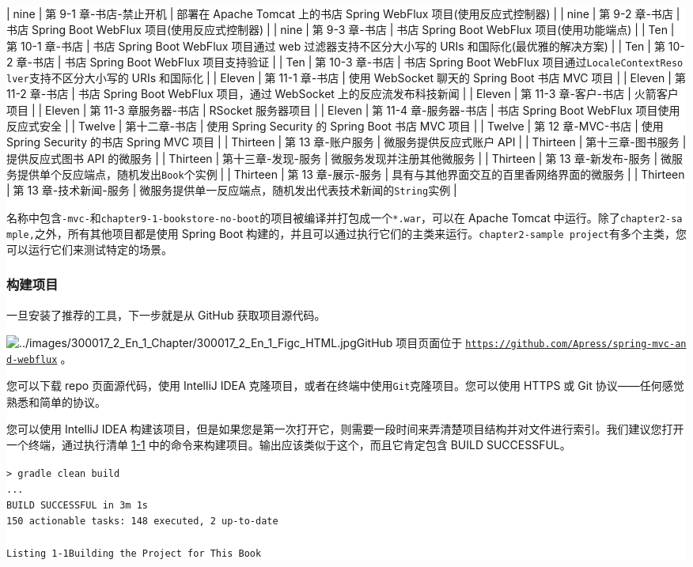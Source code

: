 | nine | 第 9-1 章-书店-禁止开机 | 部署在 Apache Tomcat 上的书店 Spring WebFlux 项目(使用反应式控制器) |
| nine | 第 9-2 章-书店 | 书店 Spring Boot WebFlux 项目(使用反应式控制器) |
| nine | 第 9-3 章-书店 | 书店 Spring Boot WebFlux 项目(使用功能端点) |
| Ten | 第 10-1 章-书店 | 书店 Spring Boot WebFlux 项目通过 web 过滤器支持不区分大小写的 URIs 和国际化(最优雅的解决方案) |
| Ten | 第 10-2 章-书店 | 书店 Spring Boot WebFlux 项目支持验证 |
| Ten | 第 10-3 章-书店 | 书店 Spring Boot WebFlux 项目通过`LocaleContextResolver`支持不区分大小写的 URIs 和国际化 |
| Eleven | 第 11-1 章-书店 | 使用 WebSocket 聊天的 Spring Boot 书店 MVC 项目 |
| Eleven | 第 11-2 章-书店 | 书店 Spring Boot WebFlux 项目，通过 WebSocket 上的反应流发布科技新闻 |
| Eleven | 第 11-3 章-客户-书店 | 火箭客户项目 |
| Eleven | 第 11-3 章服务器-书店 | RSocket 服务器项目 |
| Eleven | 第 11-4 章-服务器-书店 | 书店 Spring Boot WebFlux 项目使用反应式安全 |
| Twelve | 第十二章-书店 | 使用 Spring Security 的 Spring Boot 书店 MVC 项目 |
| Twelve | 第 12 章-MVC-书店 | 使用 Spring Security 的书店 Spring MVC 项目 |
| Thirteen | 第 13 章-账户服务 | 微服务提供反应式账户 API |
| Thirteen | 第十三章-图书服务 | 提供反应式图书 API 的微服务 |
| Thirteen | 第十三章-发现-服务 | 微服务发现并注册其他微服务 |
| Thirteen | 第 13 章-新发布-服务 | 微服务提供单个反应端点，随机发出`Book`个实例 |
| Thirteen | 第 13 章-展示-服务 | 具有与其他界面交互的百里香网络界面的微服务 |
| Thirteen | 第 13 章-技术新闻-服务 | 微服务提供单一反应端点，随机发出代表技术新闻的`String`实例 |

名称中包含`-mvc-`和`chapter9-1-bookstore-no-boot`的项目被编译并打包成一个`*.war`，可以在 Apache Tomcat 中运行。除了`chapter2-sample,`之外，所有其他项目都是使用 Spring Boot 构建的，并且可以通过执行它们的主类来运行。`chapter2-sample project`有多个主类，您可以运行它们来测试特定的场景。

### 构建项目

一旦安装了推荐的工具，下一步就是从 GitHub 获取项目源代码。

![../images/300017_2_En_1_Chapter/300017_2_En_1_Figc_HTML.jpg](../images/300017_2_En_1_Chapter/300017_2_En_1_Figc_HTML.jpg)GitHub 项目页面位于 [`https://github.com/Apress/spring-mvc-and-webflux`](https://github.com/Apress/spring-mvc-and-webflux) 。

您可以下载 repo 页面源代码，使用 IntelliJ IDEA 克隆项目，或者在终端中使用`Git`克隆项目。您可以使用 HTTPS 或 Git 协议——任何感觉熟悉和简单的协议。

您可以使用 IntelliJ IDEA 构建该项目，但是如果您是第一次打开它，则需要一段时间来弄清楚项目结构并对文件进行索引。我们建议您打开一个终端，通过执行清单 [1-1](#PC5) 中的命令来构建项目。输出应该类似于这个，而且它肯定包含 BUILD SUCCESSFUL。

```
> gradle clean build
...
BUILD SUCCESSFUL in 3m 1s
150 actionable tasks: 148 executed, 2 up-to-date

Listing 1-1Building the Project for This Book

```
